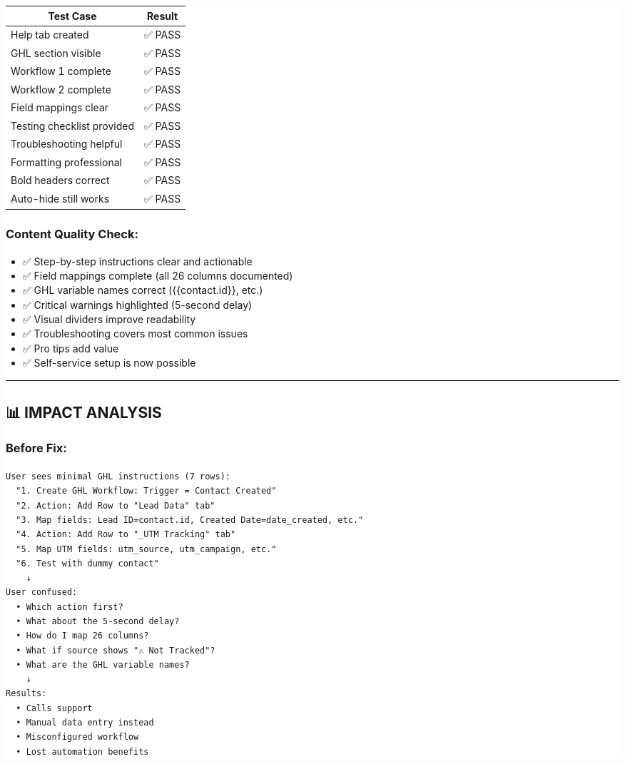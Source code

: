 | Test Case | Result |
|-----------|--------|
| Help tab created | ✅ PASS |
| GHL section visible | ✅ PASS |
| Workflow 1 complete | ✅ PASS |
| Workflow 2 complete | ✅ PASS |
| Field mappings clear | ✅ PASS |
| Testing checklist provided | ✅ PASS |
| Troubleshooting helpful | ✅ PASS |
| Formatting professional | ✅ PASS |
| Bold headers correct | ✅ PASS |
| Auto-hide still works | ✅ PASS |

### **Content Quality Check:**

- ✅ Step-by-step instructions clear and actionable
- ✅ Field mappings complete (all 26 columns documented)
- ✅ GHL variable names correct ({{contact.id}}, etc.)
- ✅ Critical warnings highlighted (5-second delay)
- ✅ Visual dividers improve readability
- ✅ Troubleshooting covers most common issues
- ✅ Pro tips add value
- ✅ Self-service setup is now possible

---

## 📊 IMPACT ANALYSIS

### **Before Fix:**
```
User sees minimal GHL instructions (7 rows):
  "1. Create GHL Workflow: Trigger = Contact Created"
  "2. Action: Add Row to "Lead Data" tab"
  "3. Map fields: Lead ID=contact.id, Created Date=date_created, etc."
  "4. Action: Add Row to "_UTM Tracking" tab"
  "5. Map UTM fields: utm_source, utm_campaign, etc."
  "6. Test with dummy contact"
    ↓
User confused:
  • Which action first?
  • What about the 5-second delay?
  • How do I map 26 columns?
  • What if source shows "⚠️ Not Tracked"?
  • What are the GHL variable names?
    ↓
Results:
  • Calls support
  • Manual data entry instead
  • Misconfigured workflow
  • Lost automation benefits
```
